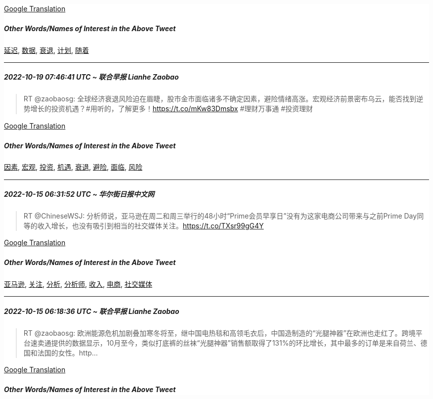 [Google Translation](https://translate.google.com/?hi=en&tab=TT&sl=zh-CN&tl=en&op=translate&text=RT+%40nanyangpress%3A+%E9%9A%8F%E7%9D%80%E7%BE%8E%E8%81%94%E5%82%A8%E5%AE%98%E5%91%98%E9%87%8D%E7%94%B3%E5%8A%A0%E6%81%AF%E8%AE%A1%E5%88%92%EF%BC%8C%E4%BB%A5%E5%8F%8A%E4%B8%AD%E5%9B%BD%E5%BB%B6%E8%BF%9F%E5%85%AC%E5%B8%83%E7%AC%AC%E4%B8%89%E5%AD%A3%E7%BB%8F%E6%B5%8E%E5%A2%9E%E9%95%BF%E6%95%B0%E6%8D%AE%EF%BC%8C%E7%A7%8D%E7%A7%8D%E5%88%A9%E7%A9%BA%E6%B6%88%E6%81%AF%E9%83%BD%E5%8A%A0%E6%B7%B1%E5%B8%82%E5%9C%BA%E5%AF%B9%E7%BB%8F%E6%B5%8E%E8%A1%B0%E9%80%80%E5%8A%A0%E9%80%9F%E5%8F%AF%E8%83%BD%E7%9A%84%E5%BF%A7%E8%99%91%EF%BC%8C%E5%8F%97%E4%BA%9A%E6%B4%B2%E5%B8%82%E5%9C%BA%E6%83%85%E7%BB%AA%E6%81%B6%E5%8C%96%E5%B8%A6%E5%8A%A8%EF%BC%8C%E4%BB%A4%E5%90%89%E8%B7%8C%E5%8A%BF%E4%B8%8D%E6%AD%A2%E3%80%82https%3A%2F%2Ft.co%2FYXkbre9M7R+https%3A%2F%2Ft.co%2FtjPjvuuGSW)
##### Other Words/Names of Interest in the Above Tweet
[延迟](延迟.md), [数据](数据.md), [衰退](衰退.md), [计划](计划.md), [随着](随着.md)
___
##### 2022-10-19 07:46:41 UTC ~ 联合早报 Lianhe Zaobao
> RT @zaobaosg: 全球经济衰退风险迫在眉睫，股市金市面临诸多不确定因素，避险情绪高涨。宏观经济前景密布乌云，能否找到逆势增长的投资机遇？#用听的，了解更多！https://t.co/mKw83Dmsbx #理财万事通 #投资理财

[Google Translation](https://translate.google.com/?hi=en&tab=TT&sl=zh-CN&tl=en&op=translate&text=RT+%40zaobaosg%3A+%E5%85%A8%E7%90%83%E7%BB%8F%E6%B5%8E%E8%A1%B0%E9%80%80%E9%A3%8E%E9%99%A9%E8%BF%AB%E5%9C%A8%E7%9C%89%E7%9D%AB%EF%BC%8C%E8%82%A1%E5%B8%82%E9%87%91%E5%B8%82%E9%9D%A2%E4%B8%B4%E8%AF%B8%E5%A4%9A%E4%B8%8D%E7%A1%AE%E5%AE%9A%E5%9B%A0%E7%B4%A0%EF%BC%8C%E9%81%BF%E9%99%A9%E6%83%85%E7%BB%AA%E9%AB%98%E6%B6%A8%E3%80%82%E5%AE%8F%E8%A7%82%E7%BB%8F%E6%B5%8E%E5%89%8D%E6%99%AF%E5%AF%86%E5%B8%83%E4%B9%8C%E4%BA%91%EF%BC%8C%E8%83%BD%E5%90%A6%E6%89%BE%E5%88%B0%E9%80%86%E5%8A%BF%E5%A2%9E%E9%95%BF%E7%9A%84%E6%8A%95%E8%B5%84%E6%9C%BA%E9%81%87%EF%BC%9F%23%E7%94%A8%E5%90%AC%E7%9A%84%EF%BC%8C%E4%BA%86%E8%A7%A3%E6%9B%B4%E5%A4%9A%EF%BC%81https%3A%2F%2Ft.co%2FmKw83Dmsbx+%23%E7%90%86%E8%B4%A2%E4%B8%87%E4%BA%8B%E9%80%9A+%23%E6%8A%95%E8%B5%84%E7%90%86%E8%B4%A2)
##### Other Words/Names of Interest in the Above Tweet
[因素](因素.md), [宏观](宏观.md), [投资](投资.md), [机遇](机遇.md), [衰退](衰退.md), [避险](避险.md), [面临](面临.md), [风险](风险.md)
___
##### 2022-10-15 06:31:52 UTC ~ 华尔街日报中文网
> RT @ChineseWSJ: 分析师说，亚马逊在周二和周三举行的48小时“Prime会员早享日”没有为这家电商公司带来与之前Prime Day同等的收入增长，也没有吸引到相当的社交媒体关注。https://t.co/TXsr99gG4Y

[Google Translation](https://translate.google.com/?hi=en&tab=TT&sl=zh-CN&tl=en&op=translate&text=RT+%40ChineseWSJ%3A+%E5%88%86%E6%9E%90%E5%B8%88%E8%AF%B4%EF%BC%8C%E4%BA%9A%E9%A9%AC%E9%80%8A%E5%9C%A8%E5%91%A8%E4%BA%8C%E5%92%8C%E5%91%A8%E4%B8%89%E4%B8%BE%E8%A1%8C%E7%9A%8448%E5%B0%8F%E6%97%B6%E2%80%9CPrime%E4%BC%9A%E5%91%98%E6%97%A9%E4%BA%AB%E6%97%A5%E2%80%9D%E6%B2%A1%E6%9C%89%E4%B8%BA%E8%BF%99%E5%AE%B6%E7%94%B5%E5%95%86%E5%85%AC%E5%8F%B8%E5%B8%A6%E6%9D%A5%E4%B8%8E%E4%B9%8B%E5%89%8DPrime+Day%E5%90%8C%E7%AD%89%E7%9A%84%E6%94%B6%E5%85%A5%E5%A2%9E%E9%95%BF%EF%BC%8C%E4%B9%9F%E6%B2%A1%E6%9C%89%E5%90%B8%E5%BC%95%E5%88%B0%E7%9B%B8%E5%BD%93%E7%9A%84%E7%A4%BE%E4%BA%A4%E5%AA%92%E4%BD%93%E5%85%B3%E6%B3%A8%E3%80%82https%3A%2F%2Ft.co%2FTXsr99gG4Y)
##### Other Words/Names of Interest in the Above Tweet
[亚马逊](亚马逊.md), [关注](关注.md), [分析](分析.md), [分析师](分析师.md), [收入](收入.md), [电商](电商.md), [社交媒体](社交媒体.md)
___
##### 2022-10-15 06:18:36 UTC ~ 联合早报 Lianhe Zaobao
> RT @zaobaosg: 欧洲能源危机加剧叠加寒冬将至，继中国电热毯和高领毛衣后，中国造制造的“光腿神器”在欧洲也走红了。跨境平台速卖通提供的数据显示，10月至今，类似打底裤的丝袜“光腿神器”销售额取得了131%的环比增长，其中最多的订单是来自荷兰、德国和法国的女性。http…

[Google Translation](https://translate.google.com/?hi=en&tab=TT&sl=zh-CN&tl=en&op=translate&text=RT+%40zaobaosg%3A+%E6%AC%A7%E6%B4%B2%E8%83%BD%E6%BA%90%E5%8D%B1%E6%9C%BA%E5%8A%A0%E5%89%A7%E5%8F%A0%E5%8A%A0%E5%AF%92%E5%86%AC%E5%B0%86%E8%87%B3%EF%BC%8C%E7%BB%A7%E4%B8%AD%E5%9B%BD%E7%94%B5%E7%83%AD%E6%AF%AF%E5%92%8C%E9%AB%98%E9%A2%86%E6%AF%9B%E8%A1%A3%E5%90%8E%EF%BC%8C%E4%B8%AD%E5%9B%BD%E9%80%A0%E5%88%B6%E9%80%A0%E7%9A%84%E2%80%9C%E5%85%89%E8%85%BF%E7%A5%9E%E5%99%A8%E2%80%9D%E5%9C%A8%E6%AC%A7%E6%B4%B2%E4%B9%9F%E8%B5%B0%E7%BA%A2%E4%BA%86%E3%80%82%E8%B7%A8%E5%A2%83%E5%B9%B3%E5%8F%B0%E9%80%9F%E5%8D%96%E9%80%9A%E6%8F%90%E4%BE%9B%E7%9A%84%E6%95%B0%E6%8D%AE%E6%98%BE%E7%A4%BA%EF%BC%8C10%E6%9C%88%E8%87%B3%E4%BB%8A%EF%BC%8C%E7%B1%BB%E4%BC%BC%E6%89%93%E5%BA%95%E8%A3%A4%E7%9A%84%E4%B8%9D%E8%A2%9C%E2%80%9C%E5%85%89%E8%85%BF%E7%A5%9E%E5%99%A8%E2%80%9D%E9%94%80%E5%94%AE%E9%A2%9D%E5%8F%96%E5%BE%97%E4%BA%86131%25%E7%9A%84%E7%8E%AF%E6%AF%94%E5%A2%9E%E9%95%BF%EF%BC%8C%E5%85%B6%E4%B8%AD%E6%9C%80%E5%A4%9A%E7%9A%84%E8%AE%A2%E5%8D%95%E6%98%AF%E6%9D%A5%E8%87%AA%E8%8D%B7%E5%85%B0%E3%80%81%E5%BE%B7%E5%9B%BD%E5%92%8C%E6%B3%95%E5%9B%BD%E7%9A%84%E5%A5%B3%E6%80%A7%E3%80%82http%E2%80%A6)
##### Other Words/Names of Interest in the Above Tweet
